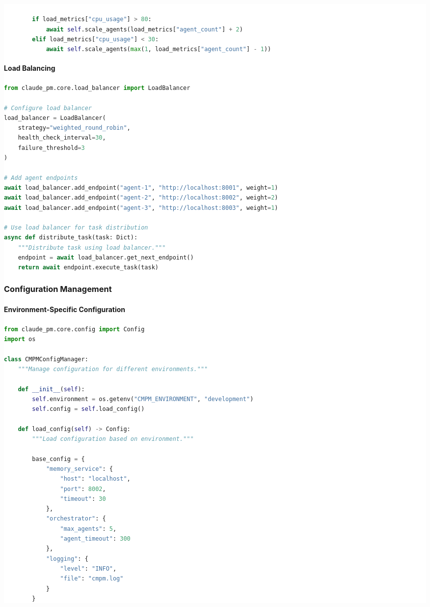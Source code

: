 ```python
        
        if load_metrics["cpu_usage"] > 80:
            await self.scale_agents(load_metrics["agent_count"] + 2)
        elif load_metrics["cpu_usage"] < 30:
            await self.scale_agents(max(1, load_metrics["agent_count"] - 1))
```

#### Load Balancing

```python
from claude_pm.core.load_balancer import LoadBalancer

# Configure load balancer
load_balancer = LoadBalancer(
    strategy="weighted_round_robin",
    health_check_interval=30,
    failure_threshold=3
)

# Add agent endpoints
await load_balancer.add_endpoint("agent-1", "http://localhost:8001", weight=1)
await load_balancer.add_endpoint("agent-2", "http://localhost:8002", weight=2)
await load_balancer.add_endpoint("agent-3", "http://localhost:8003", weight=1)

# Use load balancer for task distribution
async def distribute_task(task: Dict):
    """Distribute task using load balancer."""
    endpoint = await load_balancer.get_next_endpoint()
    return await endpoint.execute_task(task)
```

### Configuration Management

#### Environment-Specific Configuration

```python
from claude_pm.core.config import Config
import os

class CMPMConfigManager:
    """Manage configuration for different environments."""
    
    def __init__(self):
        self.environment = os.getenv("CMPM_ENVIRONMENT", "development")
        self.config = self.load_config()
    
    def load_config(self) -> Config:
        """Load configuration based on environment."""
        
        base_config = {
            "memory_service": {
                "host": "localhost",
                "port": 8002,
                "timeout": 30
            },
            "orchestrator": {
                "max_agents": 5,
                "agent_timeout": 300
            },
            "logging": {
                "level": "INFO",
                "file": "cmpm.log"
            }
        }
```